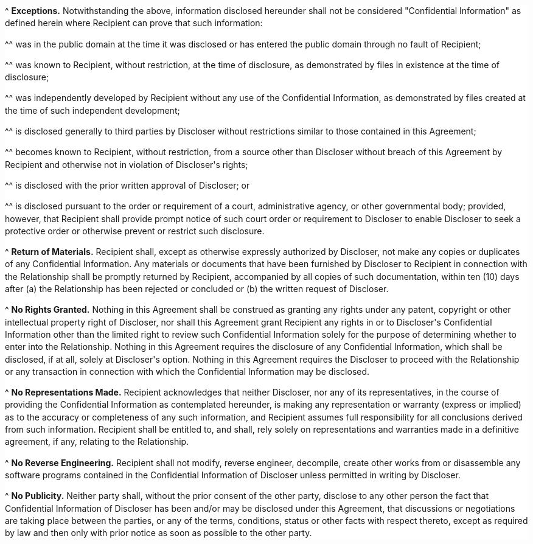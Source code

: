 ^ **Exceptions.** Notwithstanding the above, information disclosed hereunder shall not be considered "Confidential Information" as defined herein where Recipient can prove that such information:

^^ was in the public domain at the time it was disclosed or has entered the public domain through no fault of Recipient;

^^ was known to Recipient, without restriction, at the time of disclosure, as demonstrated by files in existence at the time of disclosure;

^^ was independently developed by Recipient without any use of the Confidential Information, as demonstrated by files created at the time of such independent development;

^^ is disclosed generally to third parties by Discloser without restrictions similar to those contained in this Agreement;

^^ becomes known to Recipient, without restriction, from a source other than Discloser without breach of this Agreement by Recipient and otherwise not in violation of Discloser's rights;

^^ is disclosed with the prior written approval of Discloser; or

^^ is disclosed pursuant to the order or requirement of a court, administrative agency, or other governmental body; provided, however, that Recipient shall provide prompt notice of such court order or requirement to Discloser to enable Discloser to seek a protective order or otherwise prevent or restrict such disclosure.

^ **Return of Materials.** Recipient shall, except as otherwise expressly authorized by Discloser, not make any copies or duplicates of any Confidential Information. Any materials or documents that have been furnished by Discloser to Recipient in connection with the Relationship shall be promptly returned by Recipient, accompanied by all copies of such documentation, within ten (10) days after (a) the Relationship has been rejected or concluded or (b) the written request of Discloser.

^ **No Rights Granted.** Nothing in this Agreement shall be construed as granting any rights under any patent, copyright or other intellectual property right of Discloser, nor shall this Agreement grant Recipient any rights in or to Discloser's Confidential Information other than the limited right to review such Confidential Information solely for the purpose of determining whether to enter into the Relationship. Nothing in this Agreement requires the disclosure of any Confidential Information, which shall be disclosed, if at all, solely at Discloser's option. Nothing in this Agreement requires the Discloser to proceed with the Relationship or any transaction in connection with which the Confidential Information may be disclosed.

^ **No Representations Made.** Recipient acknowledges that neither Discloser, nor any of its representatives, in the course of providing the Confidential Information as contemplated hereunder, is making any representation or warranty (express or implied) as to the accuracy or completeness of any such information, and Recipient assumes full responsibility for all conclusions derived from such information. Recipient shall be entitled to, and shall, rely solely on representations and warranties made in a definitive agreement, if any, relating to the Relationship.

^ **No Reverse Engineering.** Recipient shall not modify, reverse engineer, decompile, create other works from or disassemble any software programs contained in the Confidential Information of Discloser unless permitted in writing by Discloser.

^ **No Publicity.** Neither party shall, without the prior consent of the other party, disclose to any other person the fact that Confidential Information of Discloser has been and/or may be disclosed under this Agreement, that discussions or negotiations are taking place between the parties, or any of the terms, conditions, status or other facts with respect thereto, except as required by law and then only with prior notice as soon as possible to the other party.
